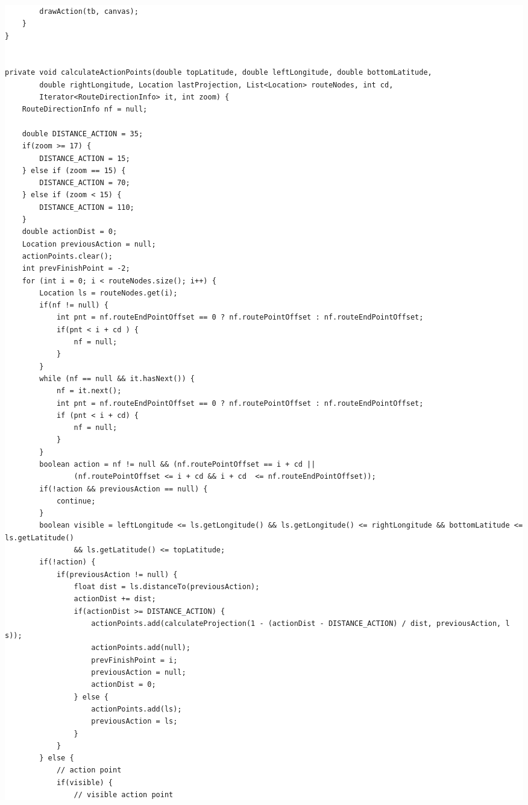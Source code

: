 			drawAction(tb, canvas);
		}
	}


	private void calculateActionPoints(double topLatitude, double leftLongitude, double bottomLatitude,
			double rightLongitude, Location lastProjection, List<Location> routeNodes, int cd,
			Iterator<RouteDirectionInfo> it, int zoom) {
		RouteDirectionInfo nf = null;
		
		double DISTANCE_ACTION = 35;
		if(zoom >= 17) {
			DISTANCE_ACTION = 15;
		} else if (zoom == 15) {
			DISTANCE_ACTION = 70;
		} else if (zoom < 15) {
			DISTANCE_ACTION = 110;
		}
		double actionDist = 0;
		Location previousAction = null; 
		actionPoints.clear();
		int prevFinishPoint = -2;
		for (int i = 0; i < routeNodes.size(); i++) {
			Location ls = routeNodes.get(i);
			if(nf != null) {
				int pnt = nf.routeEndPointOffset == 0 ? nf.routePointOffset : nf.routeEndPointOffset;
				if(pnt < i + cd ) {
					nf = null;
				}
			}
			while (nf == null && it.hasNext()) {
				nf = it.next();
				int pnt = nf.routeEndPointOffset == 0 ? nf.routePointOffset : nf.routeEndPointOffset;
				if (pnt < i + cd) {
					nf = null;
				}
			}
			boolean action = nf != null && (nf.routePointOffset == i + cd ||
					(nf.routePointOffset <= i + cd && i + cd  <= nf.routeEndPointOffset));
			if(!action && previousAction == null) {
				continue;
			}
			boolean visible = leftLongitude <= ls.getLongitude() && ls.getLongitude() <= rightLongitude && bottomLatitude <= ls.getLatitude()
					&& ls.getLatitude() <= topLatitude;
			if(!action) {
				if(previousAction != null) {
					float dist = ls.distanceTo(previousAction);
					actionDist += dist;
					if(actionDist >= DISTANCE_ACTION) {
						actionPoints.add(calculateProjection(1 - (actionDist - DISTANCE_ACTION) / dist, previousAction, ls));
						actionPoints.add(null);
						prevFinishPoint = i;
						previousAction = null;
						actionDist = 0;
					} else {
						actionPoints.add(ls);
						previousAction = ls;
					}
				}
			} else {
				// action point
				if(visible) {
					// visible action point